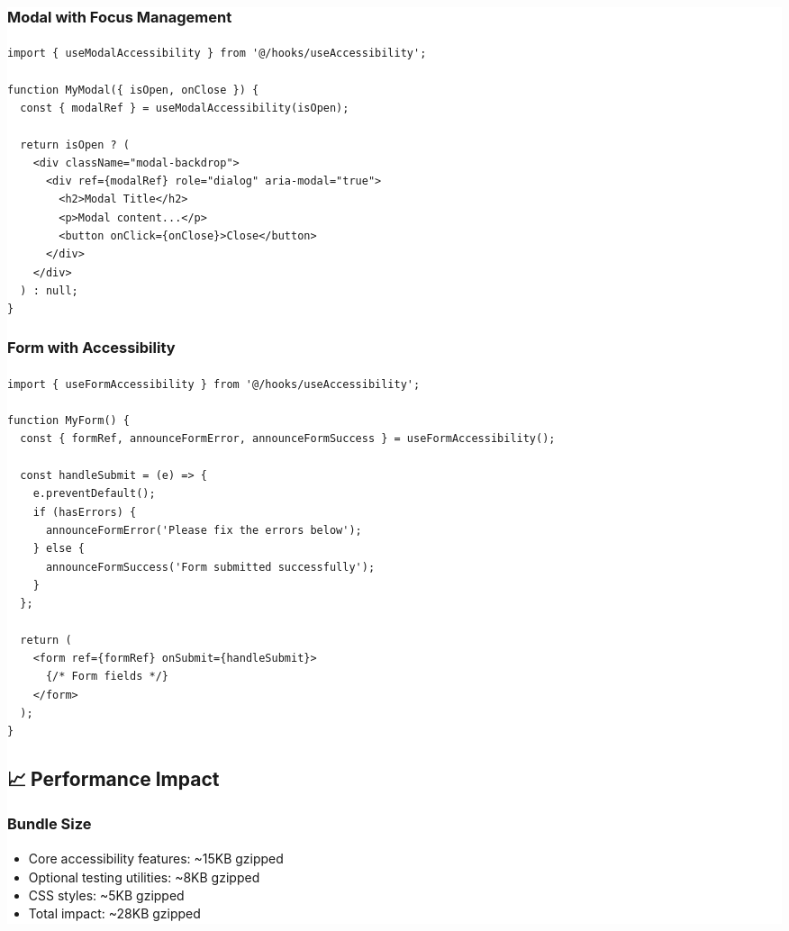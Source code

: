 ### Modal with Focus Management
```tsx
import { useModalAccessibility } from '@/hooks/useAccessibility';

function MyModal({ isOpen, onClose }) {
  const { modalRef } = useModalAccessibility(isOpen);
  
  return isOpen ? (
    <div className="modal-backdrop">
      <div ref={modalRef} role="dialog" aria-modal="true">
        <h2>Modal Title</h2>
        <p>Modal content...</p>
        <button onClick={onClose}>Close</button>
      </div>
    </div>
  ) : null;
}
```

### Form with Accessibility
```tsx
import { useFormAccessibility } from '@/hooks/useAccessibility';

function MyForm() {
  const { formRef, announceFormError, announceFormSuccess } = useFormAccessibility();
  
  const handleSubmit = (e) => {
    e.preventDefault();
    if (hasErrors) {
      announceFormError('Please fix the errors below');
    } else {
      announceFormSuccess('Form submitted successfully');
    }
  };
  
  return (
    <form ref={formRef} onSubmit={handleSubmit}>
      {/* Form fields */}
    </form>
  );
}
```

## 📈 Performance Impact

### Bundle Size
- Core accessibility features: ~15KB gzipped
- Optional testing utilities: ~8KB gzipped
- CSS styles: ~5KB gzipped
- Total impact: ~28KB gzipped

